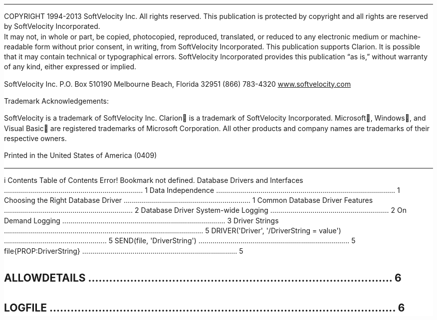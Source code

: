  


---

COPYRIGHT 1994-2013 SoftVelocity Inc.  All rights reserved. 
This publication is protected by copyright and all rights are reserved by SoftVelocity Incorporated.  
It may not, in whole or part, be copied, photocopied, reproduced, translated, or reduced to any 
electronic medium or machine-readable form without prior consent, in writing, from SoftVelocity 
Incorporated. 
This publication supports Clarion.  It is possible that it may contain technical or typographical 
errors.  SoftVelocity Incorporated provides this publication “as is,” without warranty of any kind, 
either expressed or implied. 
 
 
 
 
 
 
SoftVelocity Inc. 
P.O. Box 510190 
Melbourne Beach, Florida  32951 
(866) 783-4320 
www.softvelocity.com 
 
 
 
 
Trademark Acknowledgements: 
 
SoftVelocity is a trademark of SoftVelocity Inc. 
Clarion is a trademark of SoftVelocity Incorporated. 
Microsoft,  Windows,  and Visual Basic  are registered trademarks of Microsoft Corporation. 
All other products and company names are trademarks of their respective owners. 
 
 
 
 
 
 
 
Printed in the United States of America  (0409) 


---

 
i 
Contents 
Table of Contents 
Error! Bookmark not defined. 
Database Drivers and Interfaces ..................................................................... 1 
Data Independence ......................................................................................... 1 
Choosing the Right Database Driver ............................................................... 1 
Common Database Driver Features ................................................................ 2 
Database Driver System-wide Logging ........................................................... 2 
On Demand Logging ................................................................................. 3 
Driver Strings ................................................................................................... 5 
DRIVER('Driver', '/DriverString = value') ................................................... 5 
SEND(file, 'DriverString') ........................................................................... 5 
file{PROP:DriverString} ............................................................................. 5 
## ALLOWDETAILS ....................................................................................... 6
## LOGFILE ................................................................................................... 6